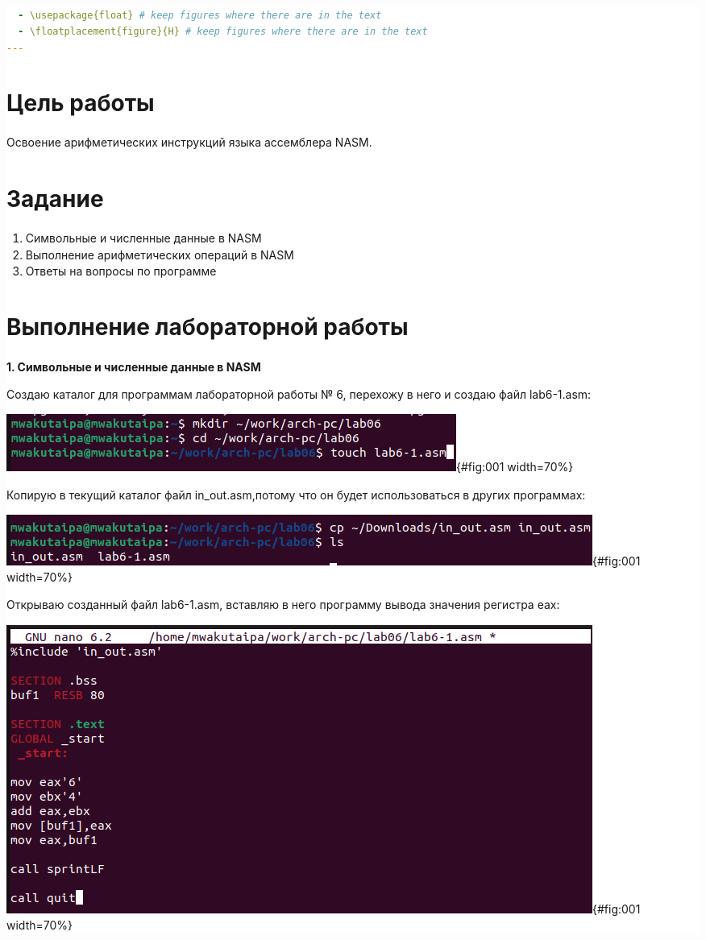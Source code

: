 ```yaml
  - \usepackage{float} # keep figures where there are in the text
  - \floatplacement{figure}{H} # keep figures where there are in the text
---
```


# Цель работы

Освоение арифметических инструкций языка ассемблера NASM.

# Задание

1. Символьные и численные данные в NASM
2. Выполнение арифметических операций в NASM
3. Ответы на вопросы по программе

# Выполнение лабораторной работы
 **1. Символьные и численные данные в NASM**

Создаю каталог для программам лабораторной работы № 6, перехожу в него и создаю файл lab6-1.asm:

![Рис 1](image/1.png){#fig:001 width=70%}

Копирую в текущий каталог файл in_out.asm,потому что  он будет использоваться в других программах:

![Рис 2](image/2.png){#fig:001 width=70%}

Открываю созданный файл lab6-1.asm, вставляю в него программу вывода значения регистра eax: 

![Рис 3](image/3.png){#fig:001 width=70%}
